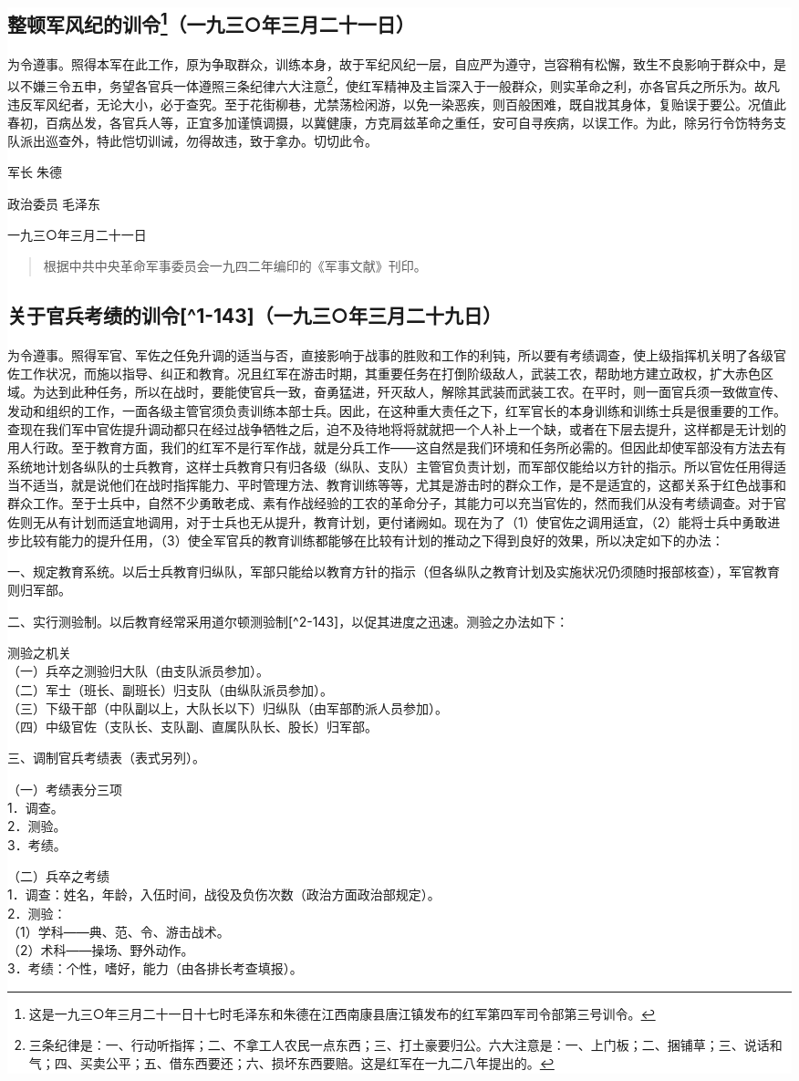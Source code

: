 [^2-138]:靖卫团，是一种反革命的地方武装。

[^3-138]:原件在“不应”之后空缺六七个字。

[^4-138]:原件在“正确”之后空缺四五个字。

## 整顿军风纪的训令[^1-141]（一九三○年三月二十一日）

为令遵事。照得本军在此工作，原为争取群众，训练本身，故于军纪风纪一层，自应严为遵守，岂容稍有松懈，致生不良影响于群众中，是以不嫌三令五申，务望各官兵一体遵照三条纪律六大注意[^2-141]，使红军精神及主旨深入于一般群众，则实革命之利，亦各官兵之所乐为。故凡违反军风纪者，无论大小，必于查究。至于花街柳巷，尤禁荡检闲游，以免一染恶疾，则百般困难，既自戕其身体，复贻误于要公。况值此春初，百病丛发，各官兵人等，正宜多加谨慎调摄，以冀健康，方克肩兹革命之重任，安可自寻疾病，以误工作。为此，除另行令饬特务支队派出巡查外，特此恺切训诫，勿得故违，致于拿办。切切此令。

军长 朱德

政治委员 毛泽东

一九三○年三月二十一日

>根据中共中央革命军事委员会一九四二年编印的《军事文献》刊印。

[^1-141]:这是一九三○年三月二十一日十七时毛泽东和朱德在江西南康县唐江镇发布的红军第四军司令部第三号训令。

[^2-141]:三条纪律是：一、行动听指挥；二、不拿工人农民一点东西；三、打土豪要归公。六大注意是：一、上门板；二、捆铺草；三、说话和气；四、买卖公平；五、借东西要还；六、损坏东西要赔。这是红军在一九二八年提出的。

## 关于官兵考绩的训令[^1-143]（一九三○年三月二十九日）

为令遵事。照得军官、军佐之任免升调的适当与否，直接影响于战事的胜败和工作的利钝，所以要有考绩调查，使上级指挥机关明了各级官佐工作状况，而施以指导、纠正和教育。况且红军在游击时期，其重要任务在打倒阶级敌人，武装工农，帮助地方建立政权，扩大赤色区域。为达到此种任务，所以在战时，要能使官兵一致，奋勇猛进，歼灭敌人，解除其武装而武装工农。在平时，则一面官兵须一致做宣传、发动和组织的工作，一面各级主管官须负责训练本部士兵。因此，在这种重大责任之下，红军官长的本身训练和训练士兵是很重要的工作。查现在我们军中官佐提升调动都只在经过战争牺牲之后，迫不及待地将将就就把一个人补上一个缺，或者在下层去提升，这样都是无计划的用人行政。至于教育方面，我们的红军不是行军作战，就是分兵工作——这自然是我们环境和任务所必需的。但因此却使军部没有方法去有系统地计划各纵队的士兵教育，这样士兵教育只有归各级（纵队、支队）主管官负责计划，而军部仅能给以方针的指示。所以官佐任用得适当不适当，就是说他们在战时指挥能力、平时管理方法、教育训练等等，尤其是游击时的群众工作，是不是适宜的，这都关系于红色战事和群众工作。至于士兵中，自然不少勇敢老成、素有作战经验的工农的革命分子，其能力可以充当官佐的，然而我们从没有考绩调查。对于官佐则无从有计划而适宜地调用，对于士兵也无从提升，教育计划，更付诸阙如。现在为了（1）使官佐之调用适宜，（2）能将士兵中勇敢进步比较有能力的提升任用，（3）使全军官兵的教育训练都能够在比较有计划的推动之下得到良好的效果，所以决定如下的办法：

一、规定教育系统。以后士兵教育归纵队，军部只能给以教育方针的指示（但各纵队之教育计划及实施状况仍须随时报部核查），军官教育则归军部。

二、实行测验制。以后教育经常采用道尔顿测验制[^2-143]，以促其进度之迅速。测验之办法如下：

测验之机关  
（一）兵卒之测验归大队（由支队派员参加）。  
（二）军士（班长、副班长）归支队（由纵队派员参加）。  
（三）下级干部（中队副以上，大队长以下）归纵队（由军部酌派人员参加）。  
（四）中级官佐（支队长、支队副、直属队队长、股长）归军部。

三、调制官兵考绩表（表式另列）。

（一）考绩表分三项  
1．调查。  
2．测验。  
3．考绩。  

（二）兵卒之考绩  
1．调查：姓名，年龄，入伍时间，战役及负伤次数（政治方面政治部规定）。  
2．测验：  
（1）学科——典、范、令、游击战术。  
（2）术科——操场、野外动作。  
3．考绩：个性，嗜好，能力（由各排长考查填报）。
